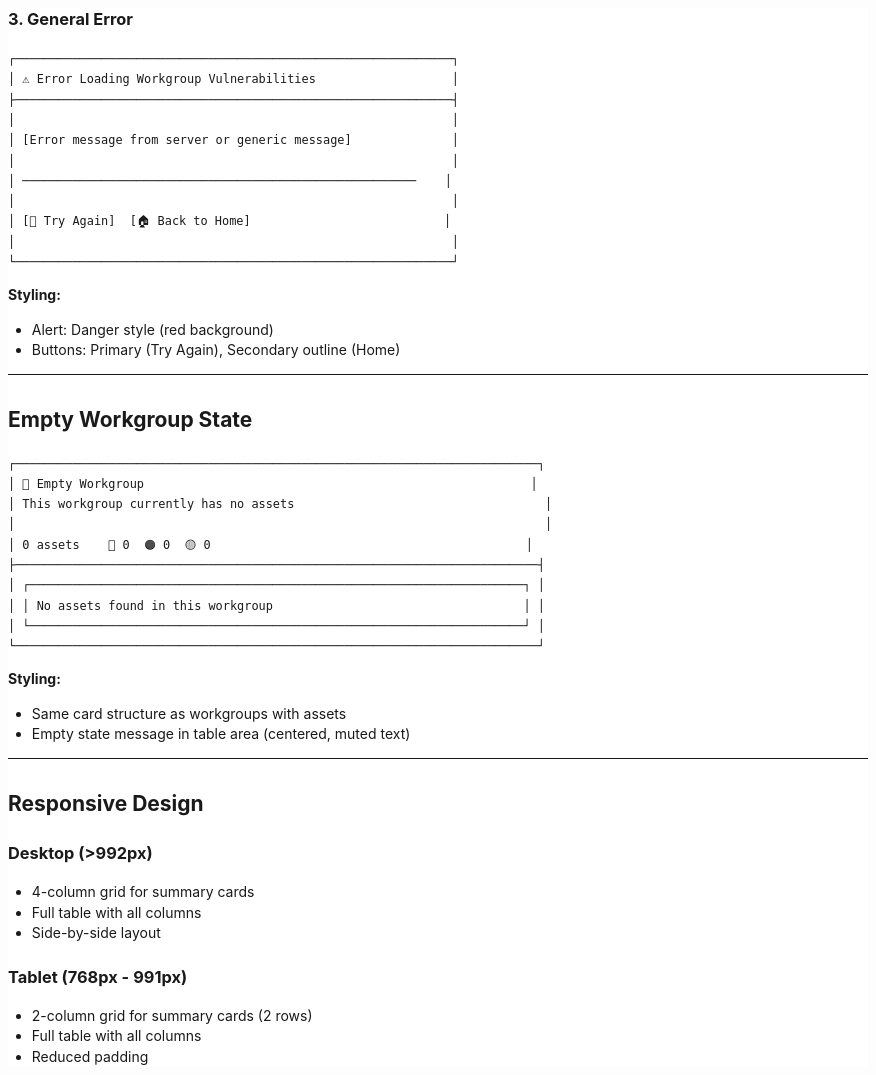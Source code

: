 ### 3. General Error
```
┌─────────────────────────────────────────────────────────────┐
│ ⚠ Error Loading Workgroup Vulnerabilities                   │
├─────────────────────────────────────────────────────────────┤
│                                                             │
│ [Error message from server or generic message]              │
│                                                             │
│ ───────────────────────────────────────────────────────    │
│                                                             │
│ [🔄 Try Again]  [🏠 Back to Home]                           │
│                                                             │
└─────────────────────────────────────────────────────────────┘
```

**Styling:**
- Alert: Danger style (red background)
- Buttons: Primary (Try Again), Secondary outline (Home)

---

## Empty Workgroup State

```
┌─────────────────────────────────────────────────────────────────────────┐
│ 👥 Empty Workgroup                                                      │
│ This workgroup currently has no assets                                   │
│                                                                          │
│ 0 assets    🔴 0  🟠 0  🟡 0                                            │
├─────────────────────────────────────────────────────────────────────────┤
│ ┌─────────────────────────────────────────────────────────────────────┐ │
│ │ No assets found in this workgroup                                   │ │
│ └─────────────────────────────────────────────────────────────────────┘ │
└─────────────────────────────────────────────────────────────────────────┘
```

**Styling:**
- Same card structure as workgroups with assets
- Empty state message in table area (centered, muted text)

---

## Responsive Design

### Desktop (>992px)
- 4-column grid for summary cards
- Full table with all columns
- Side-by-side layout

### Tablet (768px - 991px)
- 2-column grid for summary cards (2 rows)
- Full table with all columns
- Reduced padding

